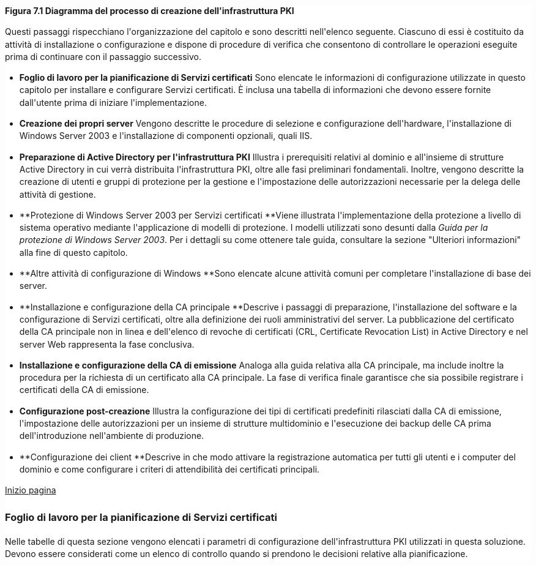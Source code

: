 **Figura 7.1 Diagramma del processo di creazione dell'infrastruttura PKI**

Questi passaggi rispecchiano l'organizzazione del capitolo e sono descritti nell'elenco seguente. Ciascuno di essi è costituito da attività di installazione o configurazione e dispone di procedure di verifica che consentono di controllare le operazioni eseguite prima di continuare con il passaggio successivo.

-   **Foglio di lavoro per la pianificazione di Servizi certificati** Sono elencate le informazioni di configurazione utilizzate in questo capitolo per installare e configurare Servizi certificati. È inclusa una tabella di informazioni che devono essere fornite dall'utente prima di iniziare l'implementazione.

-   **Creazione dei propri server** Vengono descritte le procedure di selezione e configurazione dell'hardware, l'installazione di Windows Server 2003 e l'installazione di componenti opzionali, quali IIS.

-   **Preparazione di Active Directory per l'infrastruttura PKI** Illustra i prerequisiti relativi al dominio e all'insieme di strutture Active Directory in cui verrà distribuita l'infrastruttura PKI, oltre alle fasi preliminari fondamentali. Inoltre, vengono descritte la creazione di utenti e gruppi di protezione per la gestione e l'impostazione delle autorizzazioni necessarie per la delega delle attività di gestione.

-   **Protezione di Windows Server 2003 per Servizi certificati **Viene illustrata l'implementazione della protezione a livello di sistema operativo mediante l'applicazione di modelli di protezione. I modelli utilizzati sono desunti dalla *Guida per la protezione di Windows Server 2003*. Per i dettagli su come ottenere tale guida, consultare la sezione "Ulteriori informazioni" alla fine di questo capitolo.

-   **Altre attività di configurazione di Windows **Sono elencate alcune attività comuni per completare l'installazione di base dei server.

-   **Installazione e configurazione della CA principale **Descrive i passaggi di preparazione, l'installazione del software e la configurazione di Servizi certificati, oltre alla definizione dei ruoli amministrativi del server. La pubblicazione del certificato della CA principale non in linea e dell'elenco di revoche di certificati (CRL, Certificate Revocation List) in Active Directory e nel server Web rappresenta la fase conclusiva.

-   **Installazione e configurazione della CA di emissione** Analoga alla guida relativa alla CA principale, ma include inoltre la procedura per la richiesta di un certificato alla CA principale. La fase di verifica finale garantisce che sia possibile registrare i certificati della CA di emissione.

-   **Configurazione post-creazione** Illustra la configurazione dei tipi di certificati predefiniti rilasciati dalla CA di emissione, l'impostazione delle autorizzazioni per un insieme di strutture multidominio e l'esecuzione dei backup delle CA prima dell'introduzione nell'ambiente di produzione.

-   **Configurazione dei client **Descrive in che modo attivare la registrazione automatica per tutti gli utenti e i computer del dominio e come configurare i criteri di attendibilità dei certificati principali.

[](#mainsection)[Inizio pagina](#mainsection)

### Foglio di lavoro per la pianificazione di Servizi certificati

Nelle tabelle di questa sezione vengono elencati i parametri di configurazione dell'infrastruttura PKI utilizzati in questa soluzione. Devono essere considerati come un elenco di controllo quando si prendono le decisioni relative alla pianificazione.
